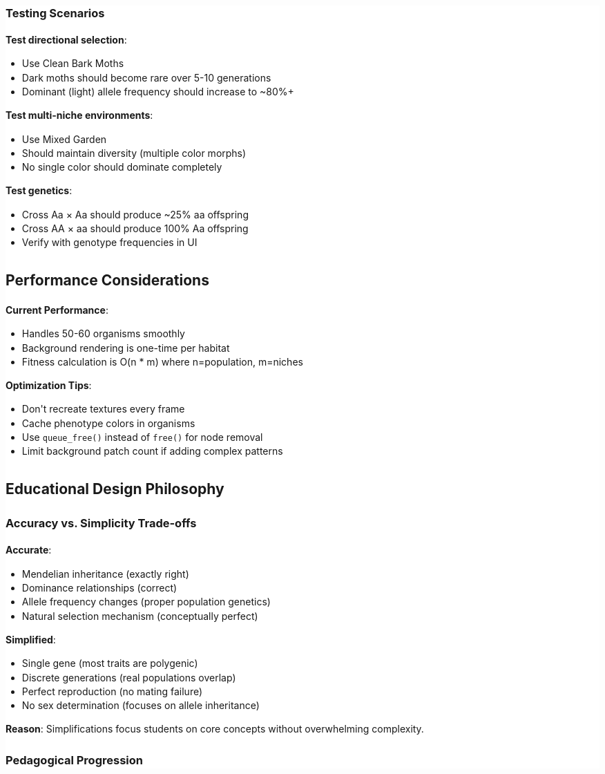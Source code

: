 ### Testing Scenarios

**Test directional selection**:

- Use Clean Bark Moths
- Dark moths should become rare over 5-10 generations
- Dominant (light) allele frequency should increase to ~80%+

**Test multi-niche environments**:

- Use Mixed Garden
- Should maintain diversity (multiple color morphs)
- No single color should dominate completely

**Test genetics**:

- Cross Aa × Aa should produce ~25% aa offspring
- Cross AA × aa should produce 100% Aa offspring
- Verify with genotype frequencies in UI

## Performance Considerations

**Current Performance**:

- Handles 50-60 organisms smoothly
- Background rendering is one-time per habitat
- Fitness calculation is O(n * m) where n=population, m=niches

**Optimization Tips**:

- Don't recreate textures every frame
- Cache phenotype colors in organisms
- Use `queue_free()` instead of `free()` for node removal
- Limit background patch count if adding complex patterns

## Educational Design Philosophy

### Accuracy vs. Simplicity Trade-offs

**Accurate**:

- Mendelian inheritance (exactly right)
- Dominance relationships (correct)
- Allele frequency changes (proper population genetics)
- Natural selection mechanism (conceptually perfect)

**Simplified**:

- Single gene (most traits are polygenic)
- Discrete generations (real populations overlap)
- Perfect reproduction (no mating failure)
- No sex determination (focuses on allele inheritance)

**Reason**: Simplifications focus students on core concepts without overwhelming complexity.

### Pedagogical Progression
